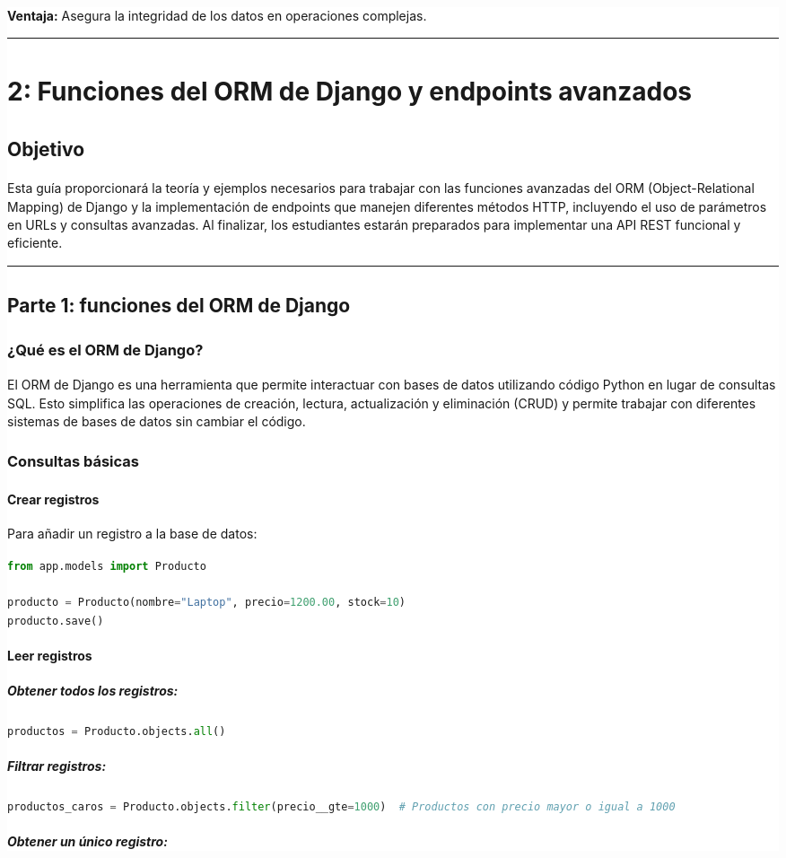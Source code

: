 **Ventaja:** Asegura la integridad de los datos en operaciones complejas.

---

# 2: Funciones del ORM de Django y endpoints avanzados

## Objetivo

Esta guía proporcionará la teoría y ejemplos necesarios para trabajar con las funciones avanzadas del ORM (Object-Relational Mapping) de Django y la implementación de endpoints que manejen diferentes métodos HTTP, incluyendo el uso de parámetros en URLs y consultas avanzadas. Al finalizar, los estudiantes estarán preparados para implementar una API REST funcional y eficiente.

---

## Parte 1: funciones del ORM de Django

### ¿Qué es el ORM de Django?

El ORM de Django es una herramienta que permite interactuar con bases de datos utilizando código Python en lugar de consultas SQL. Esto simplifica las operaciones de creación, lectura, actualización y eliminación (CRUD) y permite trabajar con diferentes sistemas de bases de datos sin cambiar el código.

### Consultas básicas

#### Crear registros

Para añadir un registro a la base de datos:

```python
from app.models import Producto

producto = Producto(nombre="Laptop", precio=1200.00, stock=10)
producto.save()
```

#### Leer registros

##### Obtener todos los registros:

```python
productos = Producto.objects.all()
```

##### Filtrar registros:

```python
productos_caros = Producto.objects.filter(precio__gte=1000)  # Productos con precio mayor o igual a 1000
```

##### Obtener un único registro:
